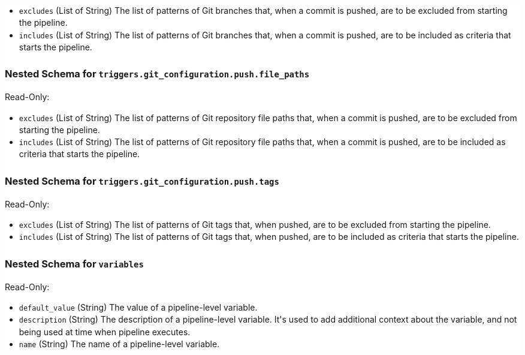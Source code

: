 - `excludes` (List of String) The list of patterns of Git branches that, when a commit is pushed, are to be excluded from starting the pipeline.
- `includes` (List of String) The list of patterns of Git branches that, when a commit is pushed, are to be included as criteria that starts the pipeline.


<a id="nestedatt--triggers--git_configuration--push--file_paths"></a>
### Nested Schema for `triggers.git_configuration.push.file_paths`

Read-Only:

- `excludes` (List of String) The list of patterns of Git repository file paths that, when a commit is pushed, are to be excluded from starting the pipeline.
- `includes` (List of String) The list of patterns of Git repository file paths that, when a commit is pushed, are to be included as criteria that starts the pipeline.


<a id="nestedatt--triggers--git_configuration--push--tags"></a>
### Nested Schema for `triggers.git_configuration.push.tags`

Read-Only:

- `excludes` (List of String) The list of patterns of Git tags that, when pushed, are to be excluded from starting the pipeline.
- `includes` (List of String) The list of patterns of Git tags that, when pushed, are to be included as criteria that starts the pipeline.





<a id="nestedatt--variables"></a>
### Nested Schema for `variables`

Read-Only:

- `default_value` (String) The value of a pipeline-level variable.
- `description` (String) The description of a pipeline-level variable. It's used to add additional context about the variable, and not being used at time when pipeline executes.
- `name` (String) The name of a pipeline-level variable.
